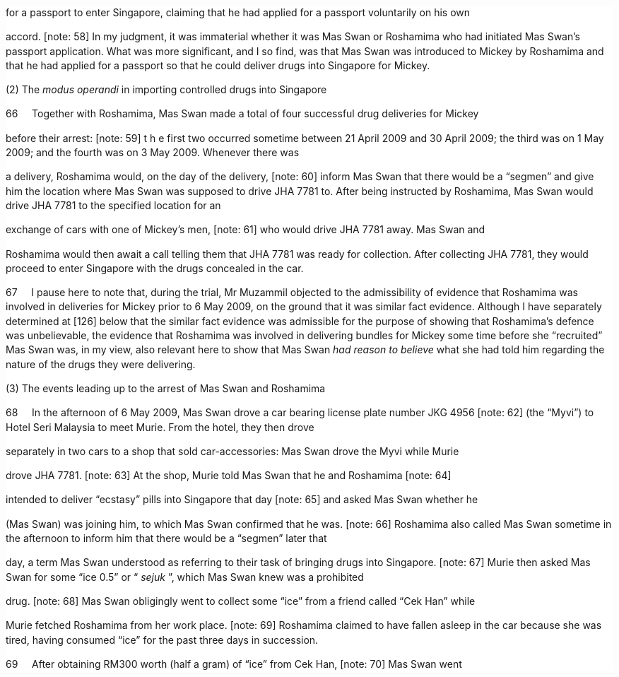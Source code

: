 for a passport to enter Singapore, claiming that he had applied for a passport voluntarily on his own 

accord. [note: 58] In my judgment, it was immaterial whether it was Mas Swan or Roshamima who had initiated Mas Swan’s passport application. What was more significant, and I so find, was that Mas Swan was introduced to Mickey by Roshamima and that he had applied for a passport so that he could deliver drugs into Singapore for Mickey. 

(2) The _modus operandi_ in importing controlled drugs into Singapore 

66     Together with Roshamima, Mas Swan made a total of four successful drug deliveries for Mickey 

before their arrest: [note: 59] t h e first two occurred sometime between 21 April 2009 and 30 April 2009; the third was on 1 May 2009; and the fourth was on 3 May 2009. Whenever there was 

a delivery, Roshamima would, on the day of the delivery, [note: 60] inform Mas Swan that there would be a “segmen” and give him the location where Mas Swan was supposed to drive JHA 7781 to. After being instructed by Roshamima, Mas Swan would drive JHA 7781 to the specified location for an 

exchange of cars with one of Mickey’s men, [note: 61] who would drive JHA 7781 away. Mas Swan and 


Roshamima would then await a call telling them that JHA 7781 was ready for collection. After collecting JHA 7781, they would proceed to enter Singapore with the drugs concealed in the car. 

67     I pause here to note that, during the trial, Mr Muzammil objected to the admissibility of evidence that Roshamima was involved in deliveries for Mickey prior to 6 May 2009, on the ground that it was similar fact evidence. Although I have separately determined at [126] below that the similar fact evidence was admissible for the purpose of showing that Roshamima’s defence was unbelievable, the evidence that Roshamima was involved in delivering bundles for Mickey some time before she “recruited” Mas Swan was, in my view, also relevant here to show that Mas Swan _had reason to believe_ what she had told him regarding the nature of the drugs they were delivering. 

(3) The events leading up to the arrest of Mas Swan and Roshamima 

68     In the afternoon of 6 May 2009, Mas Swan drove a car bearing license plate number JKG 4956 [note: 62] (the “Myvi”) to Hotel Seri Malaysia to meet Murie. From the hotel, they then drove 

separately in two cars to a shop that sold car-accessories: Mas Swan drove the Myvi while Murie 

drove JHA 7781. [note: 63] At the shop, Murie told Mas Swan that he and Roshamima [note: 64] 

intended to deliver “ecstasy” pills into Singapore that day [note: 65] and asked Mas Swan whether he 

(Mas Swan) was joining him, to which Mas Swan confirmed that he was. [note: 66] Roshamima also called Mas Swan sometime in the afternoon to inform him that there would be a “segmen” later that 

day, a term Mas Swan understood as referring to their task of bringing drugs into Singapore. [note: 67] Murie then asked Mas Swan for some “ice 0.5” or “ _sejuk_ ”, which Mas Swan knew was a prohibited 

drug. [note: 68] Mas Swan obligingly went to collect some “ice” from a friend called “Cek Han” while 

Murie fetched Roshamima from her work place. [note: 69] Roshamima claimed to have fallen asleep in the car because she was tired, having consumed “ice” for the past three days in succession. 

69     After obtaining RM300 worth (half a gram) of “ice” from Cek Han, [note: 70] Mas Swan went 
